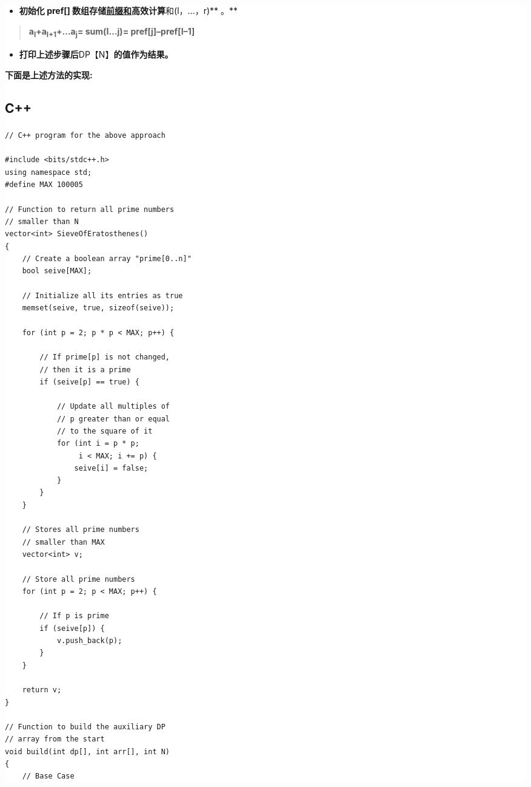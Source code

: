*   **初始化 **pref[]** 数组存储[前缀和](https://www.geeksforgeeks.org/prefix-sum-array-implementation-applications-competitive-programming/)高效计算**和(l，…，r)** 。**

> **a<sub>I</sub>+a<sub>I+1</sub>+…a<sub>j</sub>= sum(I…j)= pref[j]–pref[I–1]**

*   **打印上述步骤后**DP【N】**的值作为结果。**

**下面是上述方法的实现:**

## **C++**

```
// C++ program for the above approach

#include <bits/stdc++.h>
using namespace std;
#define MAX 100005

// Function to return all prime numbers
// smaller than N
vector<int> SieveOfEratosthenes()
{
    // Create a boolean array "prime[0..n]"
    bool seive[MAX];

    // Initialize all its entries as true
    memset(seive, true, sizeof(seive));

    for (int p = 2; p * p < MAX; p++) {

        // If prime[p] is not changed,
        // then it is a prime
        if (seive[p] == true) {

            // Update all multiples of
            // p greater than or equal
            // to the square of it
            for (int i = p * p;
                 i < MAX; i += p) {
                seive[i] = false;
            }
        }
    }

    // Stores all prime numbers
    // smaller than MAX
    vector<int> v;

    // Store all prime numbers
    for (int p = 2; p < MAX; p++) {

        // If p is prime
        if (seive[p]) {
            v.push_back(p);
        }
    }

    return v;
}

// Function to build the auxiliary DP
// array from the start
void build(int dp[], int arr[], int N)
{
    // Base Case
```